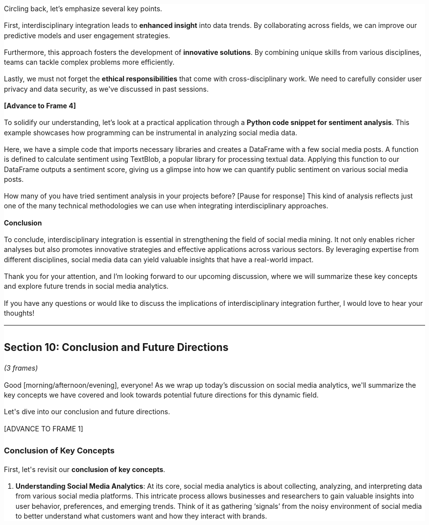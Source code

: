 Circling back, let’s emphasize several key points. 

First, interdisciplinary integration leads to **enhanced insight** into data trends. By collaborating across fields, we can improve our predictive models and user engagement strategies. 

Furthermore, this approach fosters the development of **innovative solutions**. By combining unique skills from various disciplines, teams can tackle complex problems more efficiently. 

Lastly, we must not forget the **ethical responsibilities** that come with cross-disciplinary work. We need to carefully consider user privacy and data security, as we've discussed in past sessions.

**[Advance to Frame 4]**

To solidify our understanding, let’s look at a practical application through a **Python code snippet for sentiment analysis**. This example showcases how programming can be instrumental in analyzing social media data.

Here, we have a simple code that imports necessary libraries and creates a DataFrame with a few social media posts. A function is defined to calculate sentiment using TextBlob, a popular library for processing textual data. Applying this function to our DataFrame outputs a sentiment score, giving us a glimpse into how we can quantify public sentiment on various social media posts.

How many of you have tried sentiment analysis in your projects before? [Pause for response] This kind of analysis reflects just one of the many technical methodologies we can use when integrating interdisciplinary approaches.

**Conclusion**

To conclude, interdisciplinary integration is essential in strengthening the field of social media mining. It not only enables richer analyses but also promotes innovative strategies and effective applications across various sectors. By leveraging expertise from different disciplines, social media data can yield valuable insights that have a real-world impact.

Thank you for your attention, and I’m looking forward to our upcoming discussion, where we will summarize these key concepts and explore future trends in social media analytics. 

If you have any questions or would like to discuss the implications of interdisciplinary integration further, I would love to hear your thoughts!

---

## Section 10: Conclusion and Future Directions
*(3 frames)*

Good [morning/afternoon/evening], everyone! As we wrap up today’s discussion on social media analytics, we'll summarize the key concepts we have covered and look towards potential future directions for this dynamic field. 

Let's dive into our conclusion and future directions.

[ADVANCE TO FRAME 1]

### Conclusion of Key Concepts

First, let's revisit our **conclusion of key concepts**. 

1. **Understanding Social Media Analytics**: At its core, social media analytics is about collecting, analyzing, and interpreting data from various social media platforms. This intricate process allows businesses and researchers to gain valuable insights into user behavior, preferences, and emerging trends. Think of it as gathering ‘signals’ from the noisy environment of social media to better understand what customers want and how they interact with brands.
